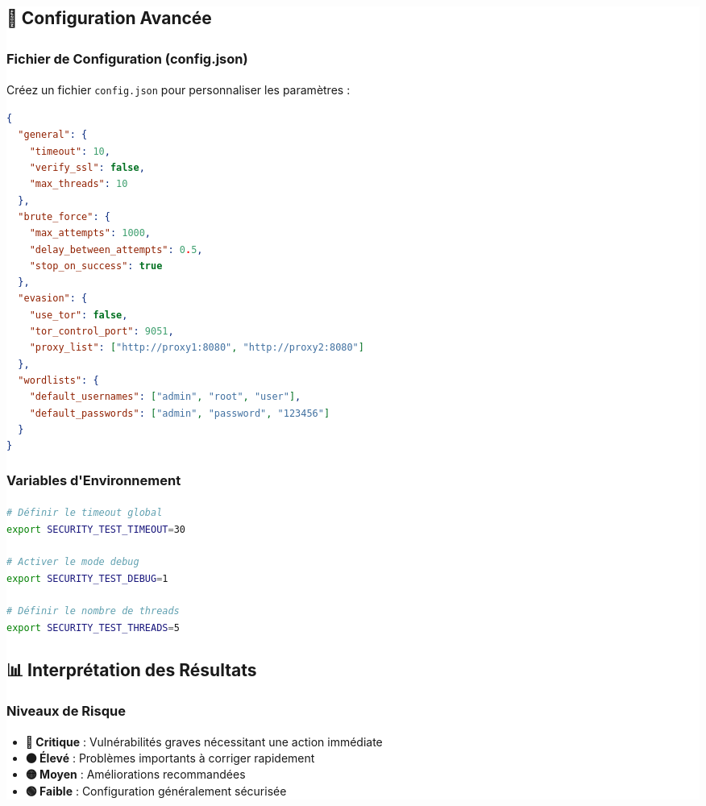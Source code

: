 ## 🔧 Configuration Avancée

### Fichier de Configuration (config.json)

Créez un fichier `config.json` pour personnaliser les paramètres :

```json
{
  "general": {
    "timeout": 10,
    "verify_ssl": false,
    "max_threads": 10
  },
  "brute_force": {
    "max_attempts": 1000,
    "delay_between_attempts": 0.5,
    "stop_on_success": true
  },
  "evasion": {
    "use_tor": false,
    "tor_control_port": 9051,
    "proxy_list": ["http://proxy1:8080", "http://proxy2:8080"]
  },
  "wordlists": {
    "default_usernames": ["admin", "root", "user"],
    "default_passwords": ["admin", "password", "123456"]
  }
}
```

### Variables d'Environnement

```bash
# Définir le timeout global
export SECURITY_TEST_TIMEOUT=30

# Activer le mode debug
export SECURITY_TEST_DEBUG=1

# Définir le nombre de threads
export SECURITY_TEST_THREADS=5
```

## 📊 Interprétation des Résultats

### Niveaux de Risque

- **🔴 Critique** : Vulnérabilités graves nécessitant une action immédiate
- **🟠 Élevé** : Problèmes importants à corriger rapidement
- **🟡 Moyen** : Améliorations recommandées
- **🟢 Faible** : Configuration généralement sécurisée
